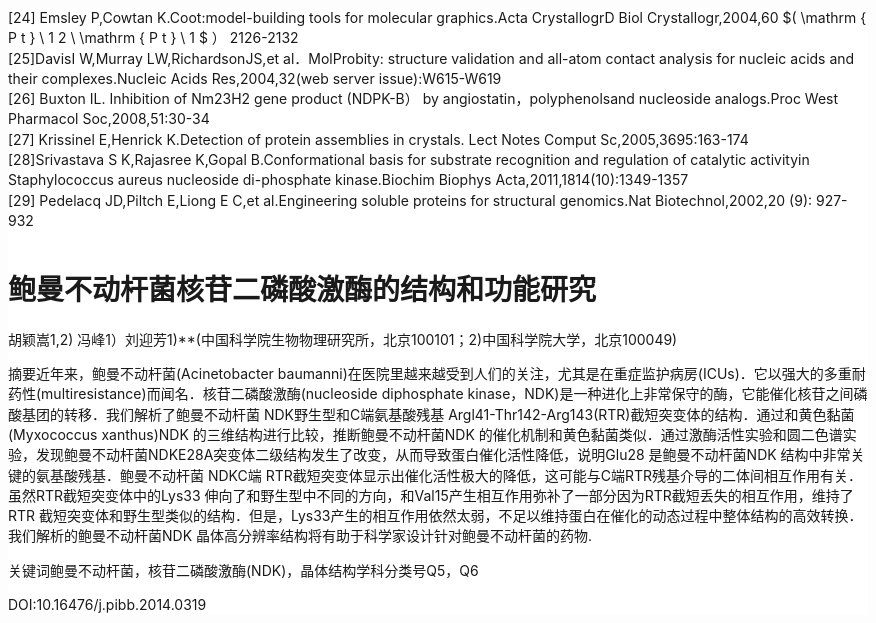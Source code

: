 [24] Emsley P,Cowtan K.Coot:model-building tools for molecular graphics.Acta CrystallogrD Biol Crystallogr,2004,60 $( \mathrm { P t } \ 1 2 \ \mathrm { P t } \ 1 \$ ） 2126-2132   
[25]DavisI W,Murray LW,RichardsonJS,et al．MolProbity: structure validation and all-atom contact analysis for nucleic acids and their complexes.Nucleic Acids Res,2004,32(web server issue):W615-W619   
[26] Buxton IL. Inhibition of $\mathrm { N m } 2 3 \mathrm { H } 2$ gene product (NDPK-B） by angiostatin，polyphenolsand nucleoside analogs.Proc West Pharmacol Soc,2008,51:30-34   
[27] Krissinel E,Henrick K.Detection of protein assemblies in crystals. Lect Notes Comput Sc,2005,3695:163-174   
[28]Srivastava S K,Rajasree K,Gopal B.Conformational basis for substrate recognition and regulation of catalytic activityin Staphylococcus aureus nucleoside di-phosphate kinase.Biochim Biophys Acta,2011,1814(10):1349-1357   
[29] Pedelacq JD,Piltch E,Liong E C,et al.Engineering soluble proteins for structural genomics.Nat Biotechnol,2002,20 (9): 927-932

# 鲍曼不动杆菌核苷二磷酸激酶的结构和功能研究

胡颖嵩1,2) 冯峰1）刘迎芳1)\*\*(中国科学院生物物理研究所，北京100101；2)中国科学院大学，北京100049)

摘要近年来，鲍曼不动杆菌(Acinetobacter baumanni)在医院里越来越受到人们的关注，尤其是在重症监护病房(ICUs)．它以强大的多重耐药性(multiresistance)而闻名．核苷二磷酸激酶(nucleoside diphosphate kinase，NDK)是一种进化上非常保守的酶，它能催化核苷之间磷酸基团的转移．我们解析了鲍曼不动杆菌 NDK野生型和C端氨基酸残基 Argl41-Thr142-Arg143(RTR)截短突变体的结构．通过和黄色黏菌(Myxococcus xanthus)NDK 的三维结构进行比较，推断鲍曼不动杆菌NDK 的催化机制和黄色黏菌类似．通过激酶活性实验和圆二色谱实验，发现鲍曼不动杆菌NDKE28A突变体二级结构发生了改变，从而导致蛋白催化活性降低，说明Glu28 是鲍曼不动杆菌NDK 结构中非常关键的氨基酸残基．鲍曼不动杆菌 NDKC端 RTR截短突变体显示出催化活性极大的降低，这可能与C端RTR残基介导的二体间相互作用有关．虽然RTR截短突变体中的Lys33 伸向了和野生型中不同的方向，和Val15产生相互作用弥补了一部分因为RTR截短丢失的相互作用，维持了RTR 截短突变体和野生型类似的结构．但是，Lys33产生的相互作用依然太弱，不足以维持蛋白在催化的动态过程中整体结构的高效转换．我们解析的鲍曼不动杆菌NDK 晶体高分辨率结构将有助于科学家设计针对鲍曼不动杆菌的药物.

关键词鲍曼不动杆菌，核苷二磷酸激酶(NDK)，晶体结构学科分类号Q5，Q6

DOI:10.16476/j.pibb.2014.0319